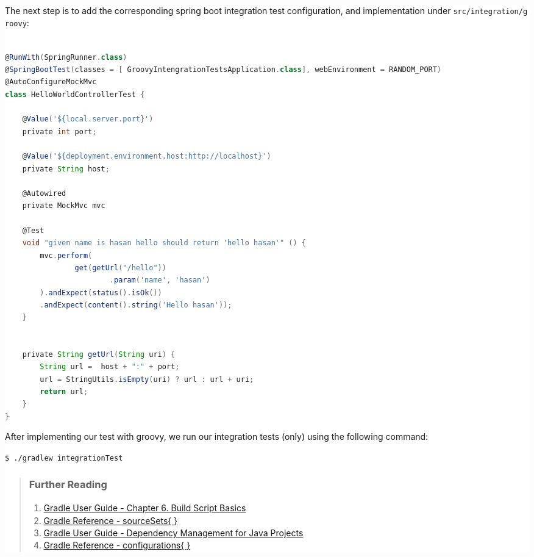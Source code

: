 
The next step is to add the corresponding spring boot integration test configuration, and implementation under `src/integration/groovy`: 

```groovy

@RunWith(SpringRunner.class)
@SpringBootTest(classes = [ GroovyIntengrationTestsApplication.class], webEnvironment = RANDOM_PORT)
@AutoConfigureMockMvc
class HelloWorldControllerTest {

    @Value('${local.server.port}')
    private int port;

    @Value('${deployment.environment.host:http://localhost}')
    private String host;

    @Autowired
    private MockMvc mvc

    @Test
    void "given name is hasan hello should return 'hello hasan'" () {
        mvc.perform(
                get(getUrl("/hello"))
                        .param('name', 'hasan')
        ).andExpect(status().isOk())
        .andExpect(content().string('Hello hasan'));
    }


    private String getUrl(String uri) {
        String url =  host + ":" + port;
        url = StringUtils.isEmpty(uri) ? url : url + uri;
        return url;
    }
}
```
After implementing our test with groovy, we run our integration tests (only) using the following command: 

```bash
$ ./gradlew integrationTest
```

> ### Further Reading
>
> 1. [Gradle User Guide - Chapter 6. Build Script Basics](http://gradle.org/docs/2.4/userguide/tutorial_using_tasks.html)
> 2. [Gradle Reference - sourceSets{ }](https://gradle.org/docs/2.4/dsl/org.gradle.api.Project.html#org.gradle.api.Project:sourceSets%28groovy.lang.Closure%29)
> 3. [Gradle User Guide - Dependency Management for Java Projects](http://gradle.org/docs/2.4/userguide/artifact_dependencies_tutorial.html#configurations)
> 4. [Gradle Reference - configurations{ }](http://gradle.org/docs/2.4/dsl/org.gradle.api.Project.html#org.gradle.api.Project:configurations%28groovy.lang.Closure%29)


